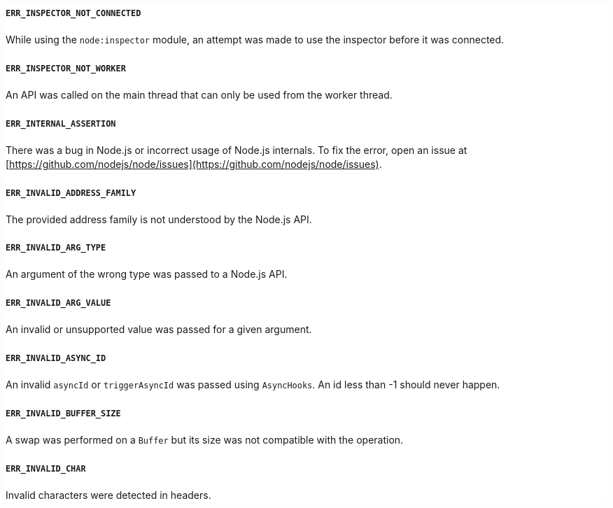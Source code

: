 #### <DataTag tag="M" /> `ERR_INSPECTOR_NOT_CONNECTED`

While using the `node:inspector` module, an attempt was made to use the
inspector before it was connected.

<a id="ERR_INSPECTOR_NOT_WORKER"></a>

#### <DataTag tag="M" /> `ERR_INSPECTOR_NOT_WORKER`

An API was called on the main thread that can only be used from
the worker thread.

<a id="ERR_INTERNAL_ASSERTION"></a>

#### <DataTag tag="M" /> `ERR_INTERNAL_ASSERTION`

There was a bug in Node.js or incorrect usage of Node.js internals.
To fix the error, open an issue at [https://github.com/nodejs/node/issues](https://github.com/nodejs/node/issues).

<a id="ERR_INVALID_ADDRESS_FAMILY"></a>

#### <DataTag tag="M" /> `ERR_INVALID_ADDRESS_FAMILY`

The provided address family is not understood by the Node.js API.

<a id="ERR_INVALID_ARG_TYPE"></a>

#### <DataTag tag="M" /> `ERR_INVALID_ARG_TYPE`

An argument of the wrong type was passed to a Node.js API.

<a id="ERR_INVALID_ARG_VALUE"></a>

#### <DataTag tag="M" /> `ERR_INVALID_ARG_VALUE`

An invalid or unsupported value was passed for a given argument.

<a id="ERR_INVALID_ASYNC_ID"></a>

#### <DataTag tag="M" /> `ERR_INVALID_ASYNC_ID`

An invalid `asyncId` or `triggerAsyncId` was passed using `AsyncHooks`. An id
less than -1 should never happen.

<a id="ERR_INVALID_BUFFER_SIZE"></a>

#### <DataTag tag="M" /> `ERR_INVALID_BUFFER_SIZE`

A swap was performed on a `Buffer` but its size was not compatible with the
operation.

<a id="ERR_INVALID_CHAR"></a>

#### <DataTag tag="M" /> `ERR_INVALID_CHAR`

Invalid characters were detected in headers.

<a id="ERR_INVALID_CURSOR_POS"></a>
